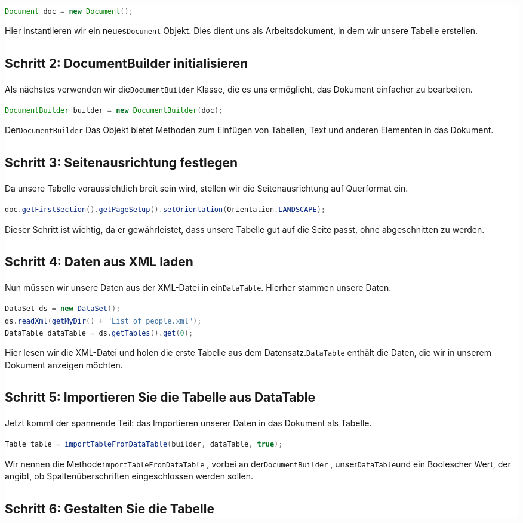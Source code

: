 ```java
Document doc = new Document();
```

 Hier instantiieren wir ein neues`Document` Objekt. Dies dient uns als Arbeitsdokument, in dem wir unsere Tabelle erstellen.

## Schritt 2: DocumentBuilder initialisieren

 Als nächstes verwenden wir die`DocumentBuilder` Klasse, die es uns ermöglicht, das Dokument einfacher zu bearbeiten.

```java
DocumentBuilder builder = new DocumentBuilder(doc);
```

 Der`DocumentBuilder` Das Objekt bietet Methoden zum Einfügen von Tabellen, Text und anderen Elementen in das Dokument.

## Schritt 3: Seitenausrichtung festlegen

Da unsere Tabelle voraussichtlich breit sein wird, stellen wir die Seitenausrichtung auf Querformat ein.

```java
doc.getFirstSection().getPageSetup().setOrientation(Orientation.LANDSCAPE);
```

Dieser Schritt ist wichtig, da er gewährleistet, dass unsere Tabelle gut auf die Seite passt, ohne abgeschnitten zu werden.

## Schritt 4: Daten aus XML laden

 Nun müssen wir unsere Daten aus der XML-Datei in ein`DataTable`. Hierher stammen unsere Daten.

```java
DataSet ds = new DataSet();
ds.readXml(getMyDir() + "List of people.xml");
DataTable dataTable = ds.getTables().get(0);
```

 Hier lesen wir die XML-Datei und holen die erste Tabelle aus dem Datensatz.`DataTable` enthält die Daten, die wir in unserem Dokument anzeigen möchten.

## Schritt 5: Importieren Sie die Tabelle aus DataTable

Jetzt kommt der spannende Teil: das Importieren unserer Daten in das Dokument als Tabelle.

```java
Table table = importTableFromDataTable(builder, dataTable, true);
```

 Wir nennen die Methode`importTableFromDataTable` , vorbei an der`DocumentBuilder` , unser`DataTable`und ein Boolescher Wert, der angibt, ob Spaltenüberschriften eingeschlossen werden sollen.

## Schritt 6: Gestalten Sie die Tabelle
